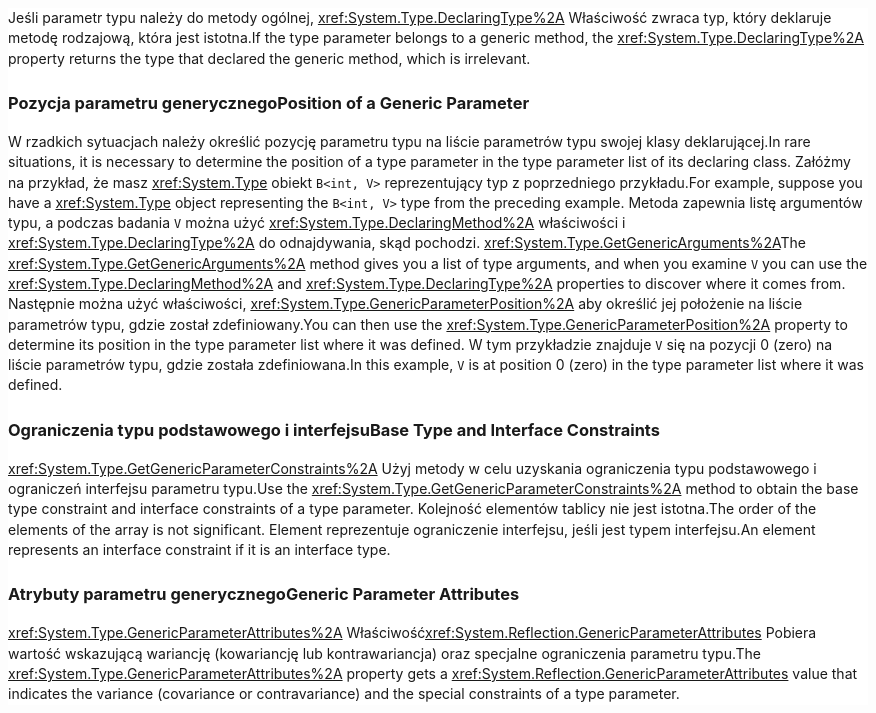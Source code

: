  <span data-ttu-id="55b5e-163">Jeśli parametr typu należy do metody ogólnej, <xref:System.Type.DeclaringType%2A> Właściwość zwraca typ, który deklaruje metodę rodzajową, która jest istotna.</span><span class="sxs-lookup"><span data-stu-id="55b5e-163">If the type parameter belongs to a generic method, the <xref:System.Type.DeclaringType%2A> property returns the type that declared the generic method, which is irrelevant.</span></span>  
  
### <a name="position-of-a-generic-parameter"></a><span data-ttu-id="55b5e-164">Pozycja parametru generycznego</span><span class="sxs-lookup"><span data-stu-id="55b5e-164">Position of a Generic Parameter</span></span>  
 <span data-ttu-id="55b5e-165">W rzadkich sytuacjach należy określić pozycję parametru typu na liście parametrów typu swojej klasy deklarującej.</span><span class="sxs-lookup"><span data-stu-id="55b5e-165">In rare situations, it is necessary to determine the position of a type parameter in the type parameter list of its declaring class.</span></span> <span data-ttu-id="55b5e-166">Załóżmy na przykład, że masz <xref:System.Type> obiekt `B<int, V>` reprezentujący typ z poprzedniego przykładu.</span><span class="sxs-lookup"><span data-stu-id="55b5e-166">For example, suppose you have a <xref:System.Type> object representing the `B<int, V>` type from the preceding example.</span></span> <span data-ttu-id="55b5e-167">Metoda zapewnia listę argumentów typu, a podczas badania `V` można użyć <xref:System.Type.DeclaringMethod%2A> właściwości i <xref:System.Type.DeclaringType%2A> do odnajdywania, skąd pochodzi. <xref:System.Type.GetGenericArguments%2A></span><span class="sxs-lookup"><span data-stu-id="55b5e-167">The <xref:System.Type.GetGenericArguments%2A> method gives you a list of type arguments, and when you examine `V` you can use the <xref:System.Type.DeclaringMethod%2A> and <xref:System.Type.DeclaringType%2A> properties to discover where it comes from.</span></span> <span data-ttu-id="55b5e-168">Następnie można użyć właściwości, <xref:System.Type.GenericParameterPosition%2A> aby określić jej położenie na liście parametrów typu, gdzie został zdefiniowany.</span><span class="sxs-lookup"><span data-stu-id="55b5e-168">You can then use the <xref:System.Type.GenericParameterPosition%2A> property to determine its position in the type parameter list where it was defined.</span></span> <span data-ttu-id="55b5e-169">W tym przykładzie znajduje `V` się na pozycji 0 (zero) na liście parametrów typu, gdzie została zdefiniowana.</span><span class="sxs-lookup"><span data-stu-id="55b5e-169">In this example, `V` is at position 0 (zero) in the type parameter list where it was defined.</span></span>  
  
### <a name="base-type-and-interface-constraints"></a><span data-ttu-id="55b5e-170">Ograniczenia typu podstawowego i interfejsu</span><span class="sxs-lookup"><span data-stu-id="55b5e-170">Base Type and Interface Constraints</span></span>  
 <span data-ttu-id="55b5e-171"><xref:System.Type.GetGenericParameterConstraints%2A> Użyj metody w celu uzyskania ograniczenia typu podstawowego i ograniczeń interfejsu parametru typu.</span><span class="sxs-lookup"><span data-stu-id="55b5e-171">Use the <xref:System.Type.GetGenericParameterConstraints%2A> method to obtain the base type constraint and interface constraints of a type parameter.</span></span> <span data-ttu-id="55b5e-172">Kolejność elementów tablicy nie jest istotna.</span><span class="sxs-lookup"><span data-stu-id="55b5e-172">The order of the elements of the array is not significant.</span></span> <span data-ttu-id="55b5e-173">Element reprezentuje ograniczenie interfejsu, jeśli jest typem interfejsu.</span><span class="sxs-lookup"><span data-stu-id="55b5e-173">An element represents an interface constraint if it is an interface type.</span></span>  
  
### <a name="generic-parameter-attributes"></a><span data-ttu-id="55b5e-174">Atrybuty parametru generycznego</span><span class="sxs-lookup"><span data-stu-id="55b5e-174">Generic Parameter Attributes</span></span>  
 <span data-ttu-id="55b5e-175"><xref:System.Type.GenericParameterAttributes%2A> Właściwość<xref:System.Reflection.GenericParameterAttributes> Pobiera wartość wskazującą wariancję (kowariancję lub kontrawariancja) oraz specjalne ograniczenia parametru typu.</span><span class="sxs-lookup"><span data-stu-id="55b5e-175">The <xref:System.Type.GenericParameterAttributes%2A> property gets a <xref:System.Reflection.GenericParameterAttributes> value that indicates the variance (covariance or contravariance) and the special constraints of a type parameter.</span></span>  
  